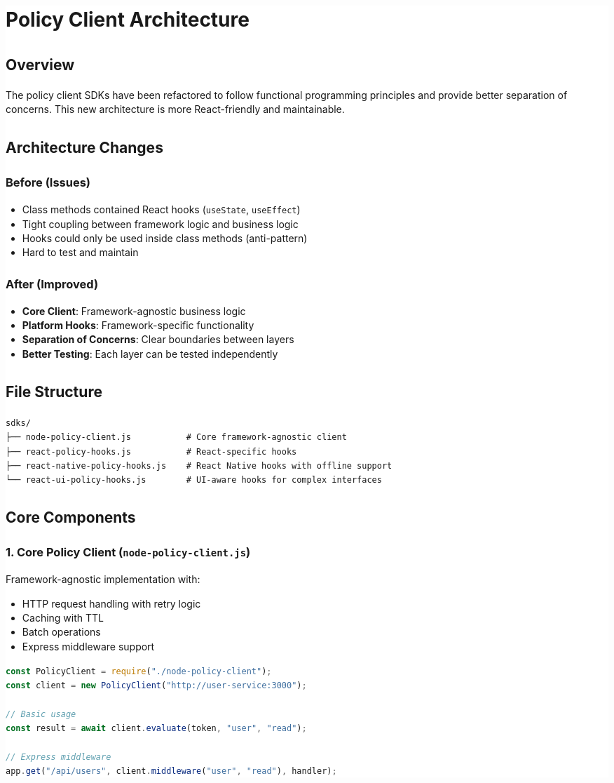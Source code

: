 # Policy Client Architecture

## Overview

The policy client SDKs have been refactored to follow functional programming principles and provide better separation of concerns. This new architecture is more React-friendly and maintainable.

## Architecture Changes

### Before (Issues)

- Class methods contained React hooks (`useState`, `useEffect`)
- Tight coupling between framework logic and business logic
- Hooks could only be used inside class methods (anti-pattern)
- Hard to test and maintain

### After (Improved)

- **Core Client**: Framework-agnostic business logic
- **Platform Hooks**: Framework-specific functionality
- **Separation of Concerns**: Clear boundaries between layers
- **Better Testing**: Each layer can be tested independently

## File Structure

```
sdks/
├── node-policy-client.js           # Core framework-agnostic client
├── react-policy-hooks.js           # React-specific hooks
├── react-native-policy-hooks.js    # React Native hooks with offline support
└── react-ui-policy-hooks.js        # UI-aware hooks for complex interfaces
```

## Core Components

### 1. Core Policy Client (`node-policy-client.js`)

Framework-agnostic implementation with:

- HTTP request handling with retry logic
- Caching with TTL
- Batch operations
- Express middleware support

```javascript
const PolicyClient = require("./node-policy-client");
const client = new PolicyClient("http://user-service:3000");

// Basic usage
const result = await client.evaluate(token, "user", "read");

// Express middleware
app.get("/api/users", client.middleware("user", "read"), handler);
```
